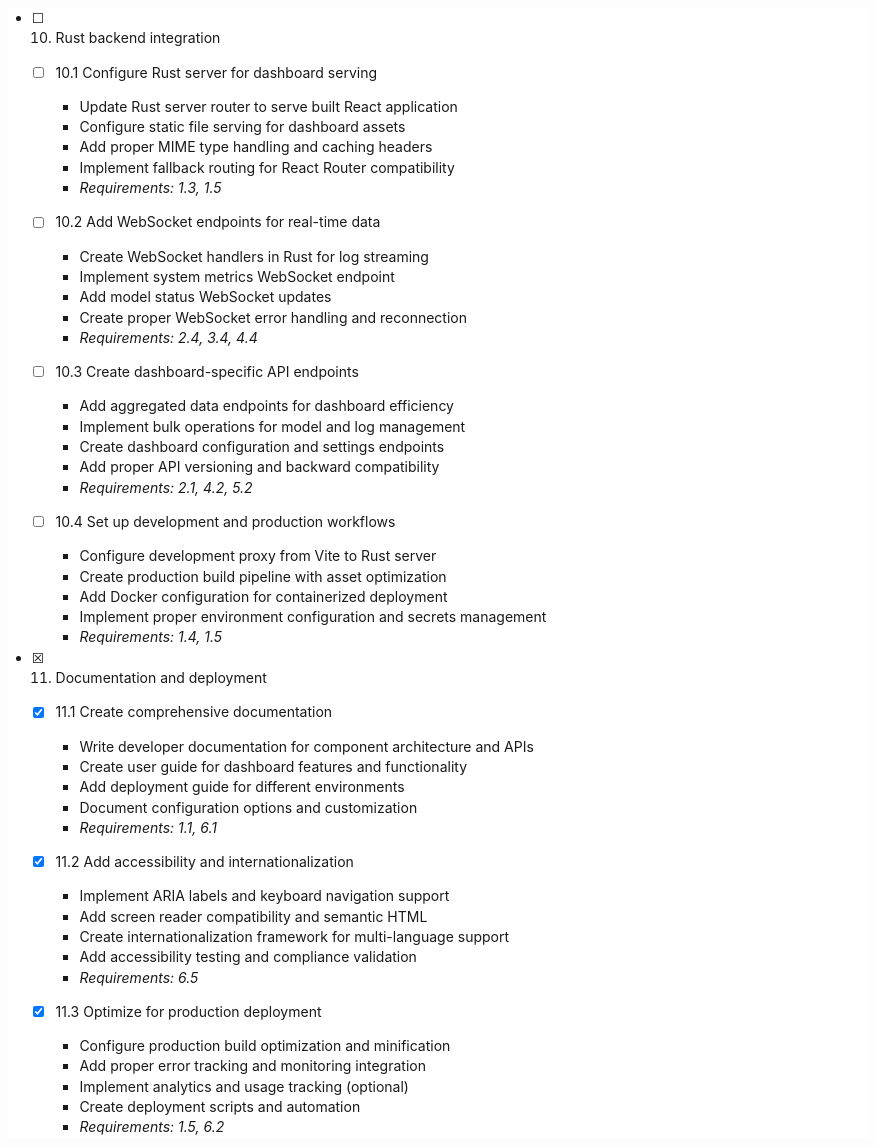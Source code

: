 - [ ] 10. Rust backend integration
  - [ ] 10.1 Configure Rust server for dashboard serving
    - Update Rust server router to serve built React application
    - Configure static file serving for dashboard assets
    - Add proper MIME type handling and caching headers
    - Implement fallback routing for React Router compatibility
    - _Requirements: 1.3, 1.5_

  - [ ] 10.2 Add WebSocket endpoints for real-time data
    - Create WebSocket handlers in Rust for log streaming
    - Implement system metrics WebSocket endpoint
    - Add model status WebSocket updates
    - Create proper WebSocket error handling and reconnection
    - _Requirements: 2.4, 3.4, 4.4_

  - [ ] 10.3 Create dashboard-specific API endpoints
    - Add aggregated data endpoints for dashboard efficiency
    - Implement bulk operations for model and log management
    - Create dashboard configuration and settings endpoints
    - Add proper API versioning and backward compatibility
    - _Requirements: 2.1, 4.2, 5.2_

  - [ ] 10.4 Set up development and production workflows
    - Configure development proxy from Vite to Rust server
    - Create production build pipeline with asset optimization
    - Add Docker configuration for containerized deployment
    - Implement proper environment configuration and secrets management
    - _Requirements: 1.4, 1.5_

- [x] 11. Documentation and deployment


  - [x] 11.1 Create comprehensive documentation




    - Write developer documentation for component architecture and APIs
    - Create user guide for dashboard features and functionality
    - Add deployment guide for different environments
    - Document configuration options and customization
    - _Requirements: 1.1, 6.1_

  - [x] 11.2 Add accessibility and internationalization

    - Implement ARIA labels and keyboard navigation support
    - Add screen reader compatibility and semantic HTML
    - Create internationalization framework for multi-language support
    - Add accessibility testing and compliance validation
    - _Requirements: 6.5_

  - [x] 11.3 Optimize for production deployment

    - Configure production build optimization and minification
    - Add proper error tracking and monitoring integration
    - Implement analytics and usage tracking (optional)
    - Create deployment scripts and automation
    - _Requirements: 1.5, 6.2_

